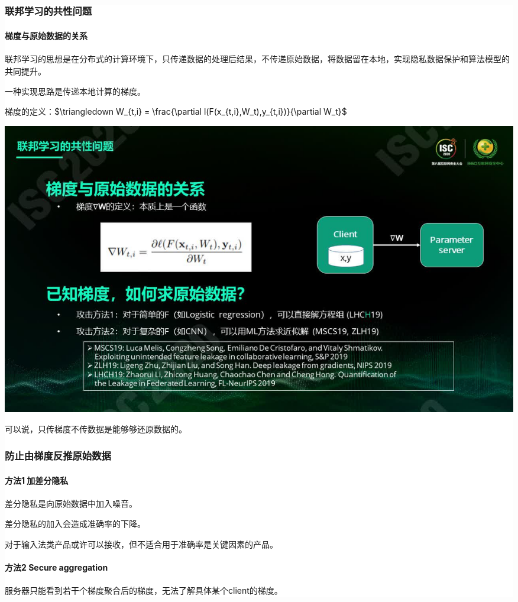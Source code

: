 ### 联邦学习的共性问题

#### 梯度与原始数据的关系

联邦学习的思想是在分布式的计算环境下，只传递数据的处理后结果，不传递原始数据，将数据留在本地，实现隐私数据保护和算法模型的共同提升。

一种实现思路是传递本地计算的梯度。

梯度的定义：$\triangledown W_{t,i} = \frac{\partial l(F(x_{t,i},W_t),y_{t,i})}{\partial W_t}$

<img src="images/federated/fl共性问题1.jpg"> 

可以说，只传梯度不传数据是能够够还原数据的。

### 防止由梯度反推原始数据

#### 方法1 加差分隐私

差分隐私是向原始数据中加入噪音。

差分隐私的加入会造成准确率的下降。

对于输入法类产品或许可以接收，但不适合用于准确率是关键因素的产品。

#### 方法2 Secure aggregation

服务器只能看到若干个梯度聚合后的梯度，无法了解具体某个client的梯度。